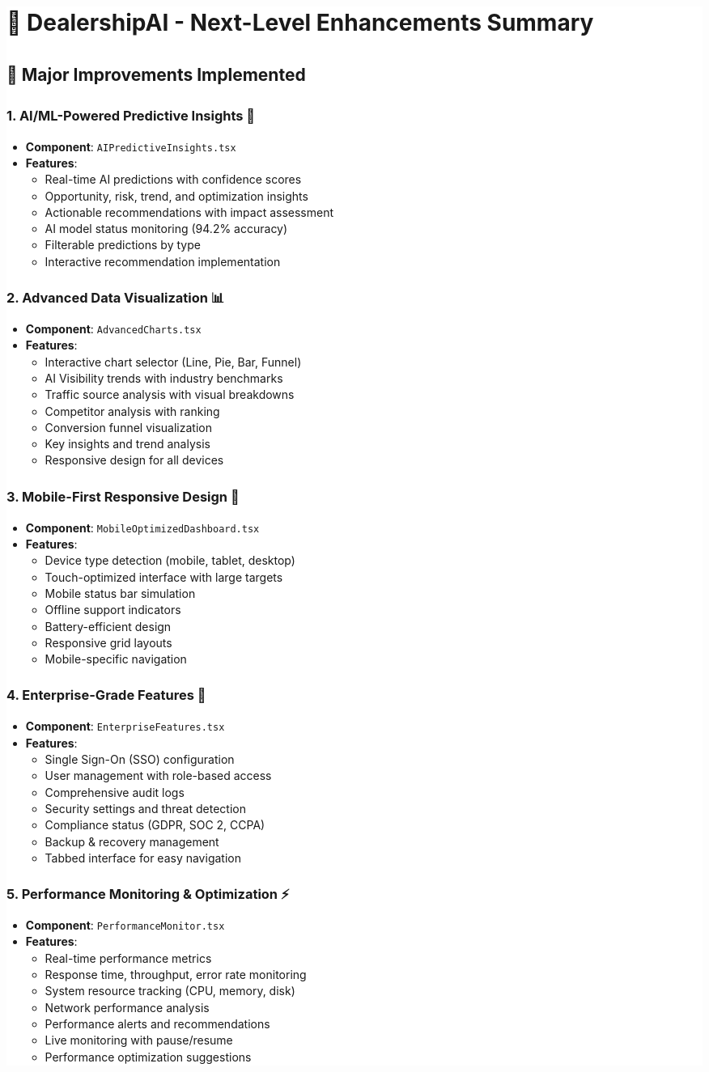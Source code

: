 # 🚀 DealershipAI - Next-Level Enhancements Summary

## 🎯 **Major Improvements Implemented**

### **1. AI/ML-Powered Predictive Insights** 🤖
- **Component**: `AIPredictiveInsights.tsx`
- **Features**:
  - Real-time AI predictions with confidence scores
  - Opportunity, risk, trend, and optimization insights
  - Actionable recommendations with impact assessment
  - AI model status monitoring (94.2% accuracy)
  - Filterable predictions by type
  - Interactive recommendation implementation

### **2. Advanced Data Visualization** 📊
- **Component**: `AdvancedCharts.tsx`
- **Features**:
  - Interactive chart selector (Line, Pie, Bar, Funnel)
  - AI Visibility trends with industry benchmarks
  - Traffic source analysis with visual breakdowns
  - Competitor analysis with ranking
  - Conversion funnel visualization
  - Key insights and trend analysis
  - Responsive design for all devices

### **3. Mobile-First Responsive Design** 📱
- **Component**: `MobileOptimizedDashboard.tsx`
- **Features**:
  - Device type detection (mobile, tablet, desktop)
  - Touch-optimized interface with large targets
  - Mobile status bar simulation
  - Offline support indicators
  - Battery-efficient design
  - Responsive grid layouts
  - Mobile-specific navigation

### **4. Enterprise-Grade Features** 🏢
- **Component**: `EnterpriseFeatures.tsx`
- **Features**:
  - Single Sign-On (SSO) configuration
  - User management with role-based access
  - Comprehensive audit logs
  - Security settings and threat detection
  - Compliance status (GDPR, SOC 2, CCPA)
  - Backup & recovery management
  - Tabbed interface for easy navigation

### **5. Performance Monitoring & Optimization** ⚡
- **Component**: `PerformanceMonitor.tsx`
- **Features**:
  - Real-time performance metrics
  - Response time, throughput, error rate monitoring
  - System resource tracking (CPU, memory, disk)
  - Network performance analysis
  - Performance alerts and recommendations
  - Live monitoring with pause/resume
  - Performance optimization suggestions
